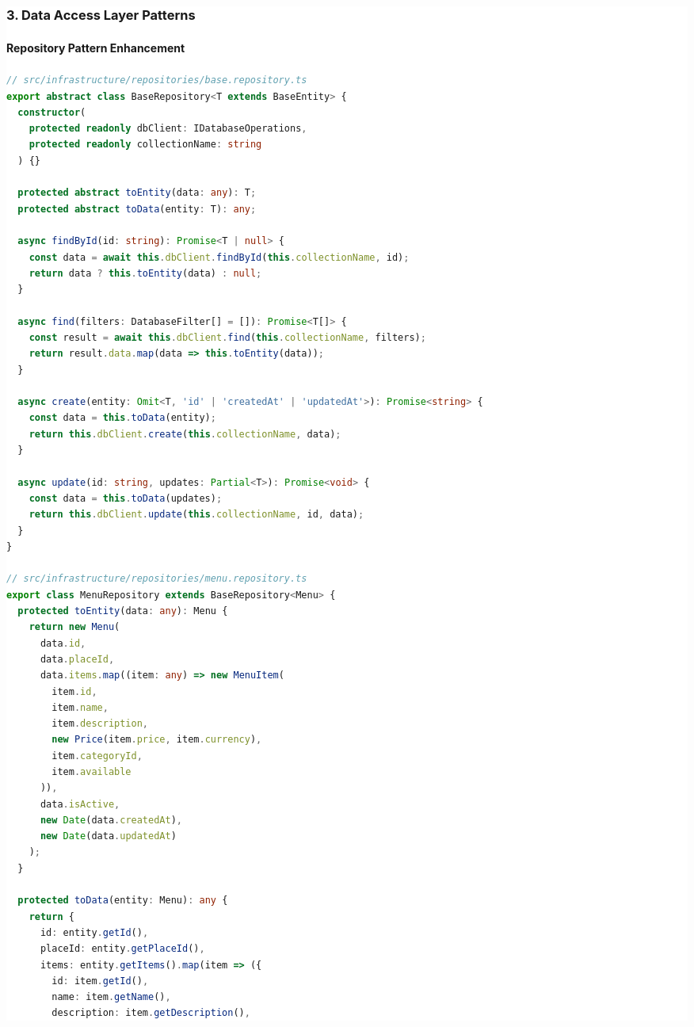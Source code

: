### 3. Data Access Layer Patterns

#### Repository Pattern Enhancement

```typescript
// src/infrastructure/repositories/base.repository.ts
export abstract class BaseRepository<T extends BaseEntity> {
  constructor(
    protected readonly dbClient: IDatabaseOperations,
    protected readonly collectionName: string
  ) {}

  protected abstract toEntity(data: any): T;
  protected abstract toData(entity: T): any;

  async findById(id: string): Promise<T | null> {
    const data = await this.dbClient.findById(this.collectionName, id);
    return data ? this.toEntity(data) : null;
  }

  async find(filters: DatabaseFilter[] = []): Promise<T[]> {
    const result = await this.dbClient.find(this.collectionName, filters);
    return result.data.map(data => this.toEntity(data));
  }

  async create(entity: Omit<T, 'id' | 'createdAt' | 'updatedAt'>): Promise<string> {
    const data = this.toData(entity);
    return this.dbClient.create(this.collectionName, data);
  }

  async update(id: string, updates: Partial<T>): Promise<void> {
    const data = this.toData(updates);
    return this.dbClient.update(this.collectionName, id, data);
  }
}

// src/infrastructure/repositories/menu.repository.ts
export class MenuRepository extends BaseRepository<Menu> {
  protected toEntity(data: any): Menu {
    return new Menu(
      data.id,
      data.placeId,
      data.items.map((item: any) => new MenuItem(
        item.id,
        item.name,
        item.description,
        new Price(item.price, item.currency),
        item.categoryId,
        item.available
      )),
      data.isActive,
      new Date(data.createdAt),
      new Date(data.updatedAt)
    );
  }

  protected toData(entity: Menu): any {
    return {
      id: entity.getId(),
      placeId: entity.getPlaceId(),
      items: entity.getItems().map(item => ({
        id: item.getId(),
        name: item.getName(),
        description: item.getDescription(),
```